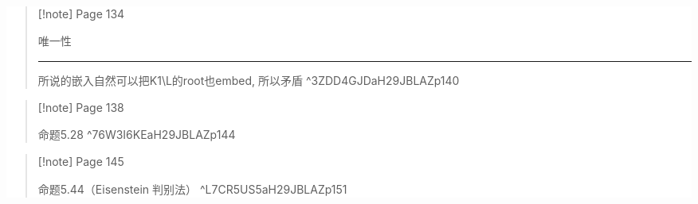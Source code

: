 > [!note] Page 134
> 
> 唯一性
> 
> ---
> 所说的嵌入自然可以把K1\L的root也embed, 所以矛盾
> ^3ZDD4GJDaH29JBLAZp140

> [!note] Page 138
> 
> 命题5.28
> ^76W3I6KEaH29JBLAZp144

> [!note] Page 145
> 
> 命题5.44（Eisenstein 判别法）
> ^L7CR5US5aH29JBLAZp151
